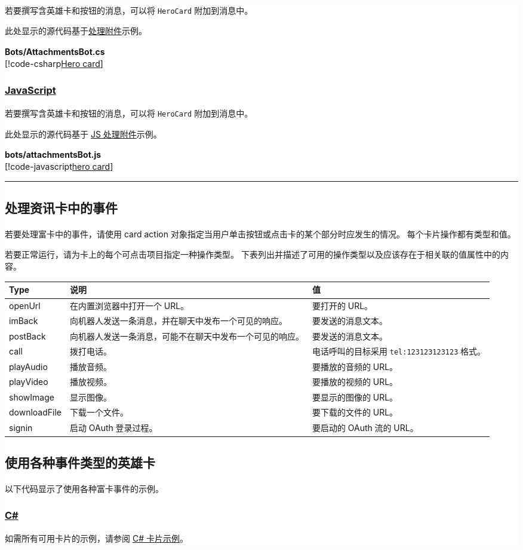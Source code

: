 若要撰写含英雄卡和按钮的消息，可以将 `HeroCard` 附加到消息中。 

此处显示的源代码基于[处理附件](https://aka.ms/bot-attachments-sample-code)示例。

**Bots/AttachmentsBot.cs**  
[!code-csharp[Hero card](~/../botbuilder-samples/samples/csharp_dotnetcore/15.handling-attachments/Bots/AttachmentsBot.cs?range=39-58)]

### <a name="javascripttabjavascript"></a>[JavaScript](#tab/javascript)

若要撰写含英雄卡和按钮的消息，可以将 `HeroCard` 附加到消息中。 

此处显示的源代码基于 [JS 处理附件](https://aka.ms/bot-attachments-sample-code-js)示例。

**bots/attachmentsBot.js**  
[!code-javascript[hero card](~/../botbuilder-samples/samples/javascript_nodejs/15.handling-attachments/bots/attachmentsBot.js?range=148-164)]

---

## <a name="process-events-within-rich-cards"></a>处理资讯卡中的事件

若要处理富卡中的事件，请使用 card action  对象指定当用户单击按钮或点击卡的某个部分时应发生的情况。 每个卡片操作都有类型和值。  

若要正常运行，请为卡上的每个可点击项目指定一种操作类型。 下表列出并描述了可用的操作类型以及应该存在于相关联的值属性中的内容。

| Type | 说明 | 值 |
| :---- | :---- | :---- |
| openUrl | 在内置浏览器中打开一个 URL。 | 要打开的 URL。 |
| imBack | 向机器人发送一条消息，并在聊天中发布一个可见的响应。 | 要发送的消息文本。 |
| postBack | 向机器人发送一条消息，可能不在聊天中发布一个可见的响应。 | 要发送的消息文本。 |
| call | 拨打电话。 | 电话呼叫的目标采用 `tel:123123123123` 格式。 |
| playAudio | 播放音频。 | 要播放的音频的 URL。 |
| playVideo | 播放视频。 | 要播放的视频的 URL。 |
| showImage | 显示图像。 | 要显示的图像的 URL。 |
| downloadFile | 下载一个文件。 | 要下载的文件的 URL。 |
| signin | 启动 OAuth 登录过程。 | 要启动的 OAuth 流的 URL。 |

## <a name="hero-card-using-various-event-types"></a>使用各种事件类型的英雄卡

以下代码显示了使用各种富卡事件的示例。

### <a name="ctabcsharp"></a>[C#](#tab/csharp)

如需所有可用卡片的示例，请参阅 [C# 卡片示例](https://aka.ms/bot-cards-sample-code)。
